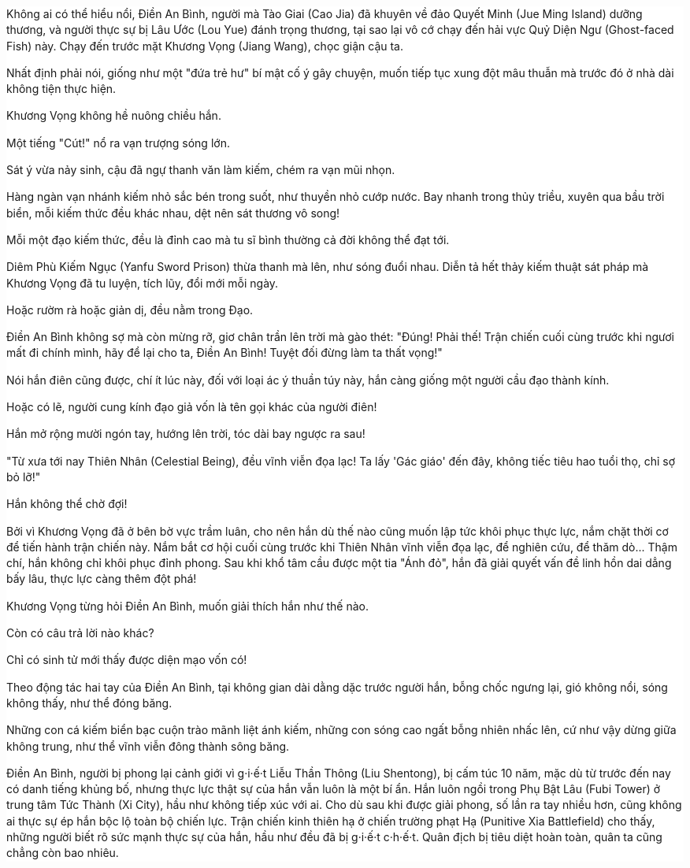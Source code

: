 Không ai có thể hiểu nổi, Điền An Bình, người mà Tào Giai (Cao Jia) đã khuyên về đảo Quyết Minh (Jue Ming Island) dưỡng thương, và người thực sự bị Lâu Ước (Lou Yue) đánh trọng thương, tại sao lại vô cớ chạy đến hải vực Quỷ Diện Ngư (Ghost-faced Fish) này. Chạy đến trước mặt Khương Vọng (Jiang Wang), chọc giận cậu ta.

Nhất định phải nói, giống như một "đứa trẻ hư" bí mật cố ý gây chuyện, muốn tiếp tục xung đột mâu thuẫn mà trước đó ở nhà dài không tiện thực hiện.

Khương Vọng không hề nuông chiều hắn.

Một tiếng "Cút!" nổ ra vạn trượng sóng lớn.

Sát ý vừa nảy sinh, cậu đã ngự thanh văn làm kiếm, chém ra vạn mũi nhọn.

Hàng ngàn vạn nhánh kiếm nhỏ sắc bén trong suốt, như thuyền nhỏ cướp nước. Bay nhanh trong thủy triều, xuyên qua bầu trời biển, mỗi kiếm thức đều khác nhau, dệt nên sát thương vô song!

Mỗi một đạo kiếm thức, đều là đỉnh cao mà tu sĩ bình thường cả đời không thể đạt tới.

Diêm Phù Kiếm Ngục (Yanfu Sword Prison) thừa thanh mà lên, như sóng đuổi nhau. Diễn tả hết thảy kiếm thuật sát pháp mà Khương Vọng đã tu luyện, tích lũy, đổi mới mỗi ngày.

Hoặc rườm rà hoặc giản dị, đều nằm trong Đạo.

Điền An Bình không sợ mà còn mừng rỡ, giơ chân trần lên trời mà gào thét: "Đúng! Phải thế! Trận chiến cuối cùng trước khi ngươi mất đi chính mình, hãy để lại cho ta, Điền An Bình! Tuyệt đối đừng làm ta thất vọng!"

Nói hắn điên cũng được, chí ít lúc này, đối với loại ác ý thuần túy này, hắn càng giống một người cầu đạo thành kính.

Hoặc có lẽ, người cung kính đạo giả vốn là tên gọi khác của người điên!

Hắn mở rộng mười ngón tay, hướng lên trời, tóc dài bay ngược ra sau!

"Từ xưa tới nay Thiên Nhân (Celestial Being), đều vĩnh viễn đọa lạc! Ta lấy 'Gác giáo' đến đây, không tiếc tiêu hao tuổi thọ, chỉ sợ bỏ lỡ!"

Hắn không thể chờ đợi!

Bởi vì Khương Vọng đã ở bên bờ vực trầm luân, cho nên hắn dù thế nào cũng muốn lập tức khôi phục thực lực, nắm chặt thời cơ để tiến hành trận chiến này. Nắm bắt cơ hội cuối cùng trước khi Thiên Nhân vĩnh viễn đọa lạc, để nghiên cứu, để thăm dò... Thậm chí, hắn không chỉ khôi phục đỉnh phong. Sau khi khổ tâm cầu được một tia "Ánh đỏ", hắn đã giải quyết vấn đề linh hồn dai dẳng bấy lâu, thực lực càng thêm đột phá!

Khương Vọng từng hỏi Điền An Bình, muốn giải thích hắn như thế nào.

Còn có câu trả lời nào khác?

Chỉ có sinh tử mới thấy được diện mạo vốn có!

Theo động tác hai tay của Điền An Bình, tại không gian dài dằng dặc trước người hắn, bỗng chốc ngưng lại, gió không nổi, sóng không thấy, như thể đóng băng.

Những con cá kiếm biển bạc cuộn trào mãnh liệt ánh kiếm, những con sóng cao ngất bỗng nhiên nhấc lên, cứ như vậy dừng giữa không trung, như thể vĩnh viễn đông thành sông băng.

Điền An Bình, người bị phong lại cảnh giới vì g·i·ế·t Liễu Thần Thông (Liu Shentong), bị cấm túc 10 năm, mặc dù từ trước đến nay có danh tiếng khủng bố, nhưng thực lực thật sự của hắn vẫn luôn là một bí ẩn. Hắn luôn ngồi trong Phụ Bật Lâu (Fubi Tower) ở trung tâm Tức Thành (Xi City), hầu như không tiếp xúc với ai. Cho dù sau khi được giải phong, số lần ra tay nhiều hơn, cũng không ai thực sự ép hắn bộc lộ toàn bộ chiến lực. Trận chiến kinh thiên hạ ở chiến trường phạt Hạ (Punitive Xia Battlefield) cho thấy, những người biết rõ sức mạnh thực sự của hắn, hầu như đều đã bị g·i·ế·t c·h·ế·t. Quân địch bị tiêu diệt hoàn toàn, quân ta cũng chẳng còn bao nhiêu.
